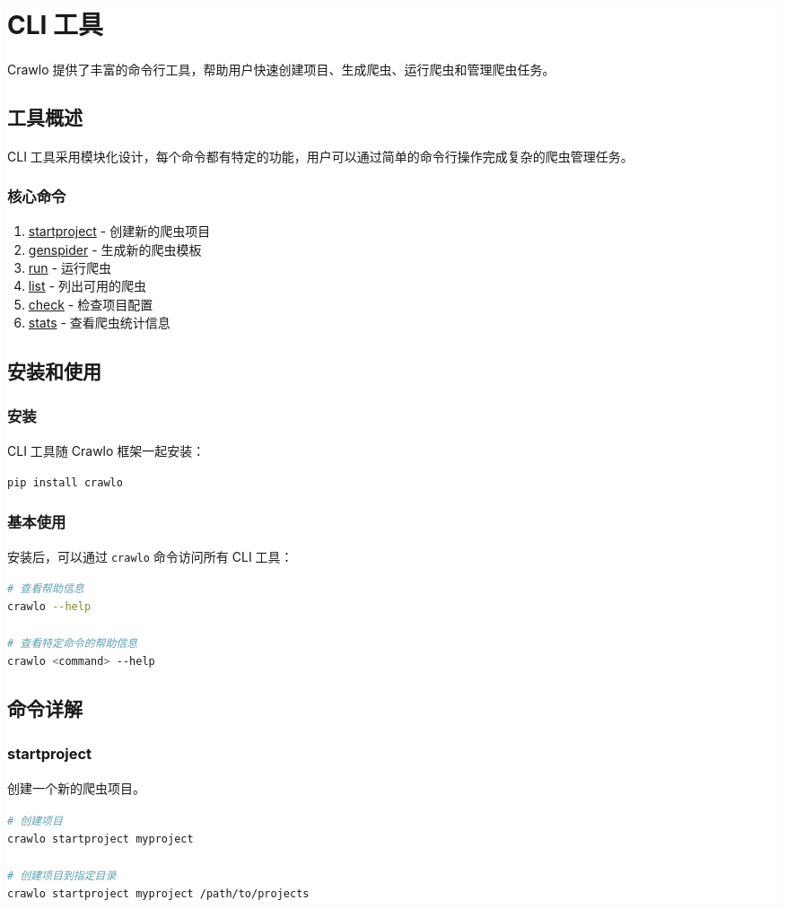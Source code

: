 # CLI 工具

Crawlo 提供了丰富的命令行工具，帮助用户快速创建项目、生成爬虫、运行爬虫和管理爬虫任务。

## 工具概述

CLI 工具采用模块化设计，每个命令都有特定的功能，用户可以通过简单的命令行操作完成复杂的爬虫管理任务。

### 核心命令

1. [startproject](startproject.md) - 创建新的爬虫项目
2. [genspider](genspider.md) - 生成新的爬虫模板
3. [run](run.md) - 运行爬虫
4. [list](list.md) - 列出可用的爬虫
5. [check](check.md) - 检查项目配置
6. [stats](stats.md) - 查看爬虫统计信息

## 安装和使用

### 安装

CLI 工具随 Crawlo 框架一起安装：

```bash
pip install crawlo
```

### 基本使用

安装后，可以通过 `crawlo` 命令访问所有 CLI 工具：

```bash
# 查看帮助信息
crawlo --help

# 查看特定命令的帮助信息
crawlo <command> --help
```

## 命令详解

### startproject

创建一个新的爬虫项目。

```bash
# 创建项目
crawlo startproject myproject

# 创建项目到指定目录
crawlo startproject myproject /path/to/projects
```
